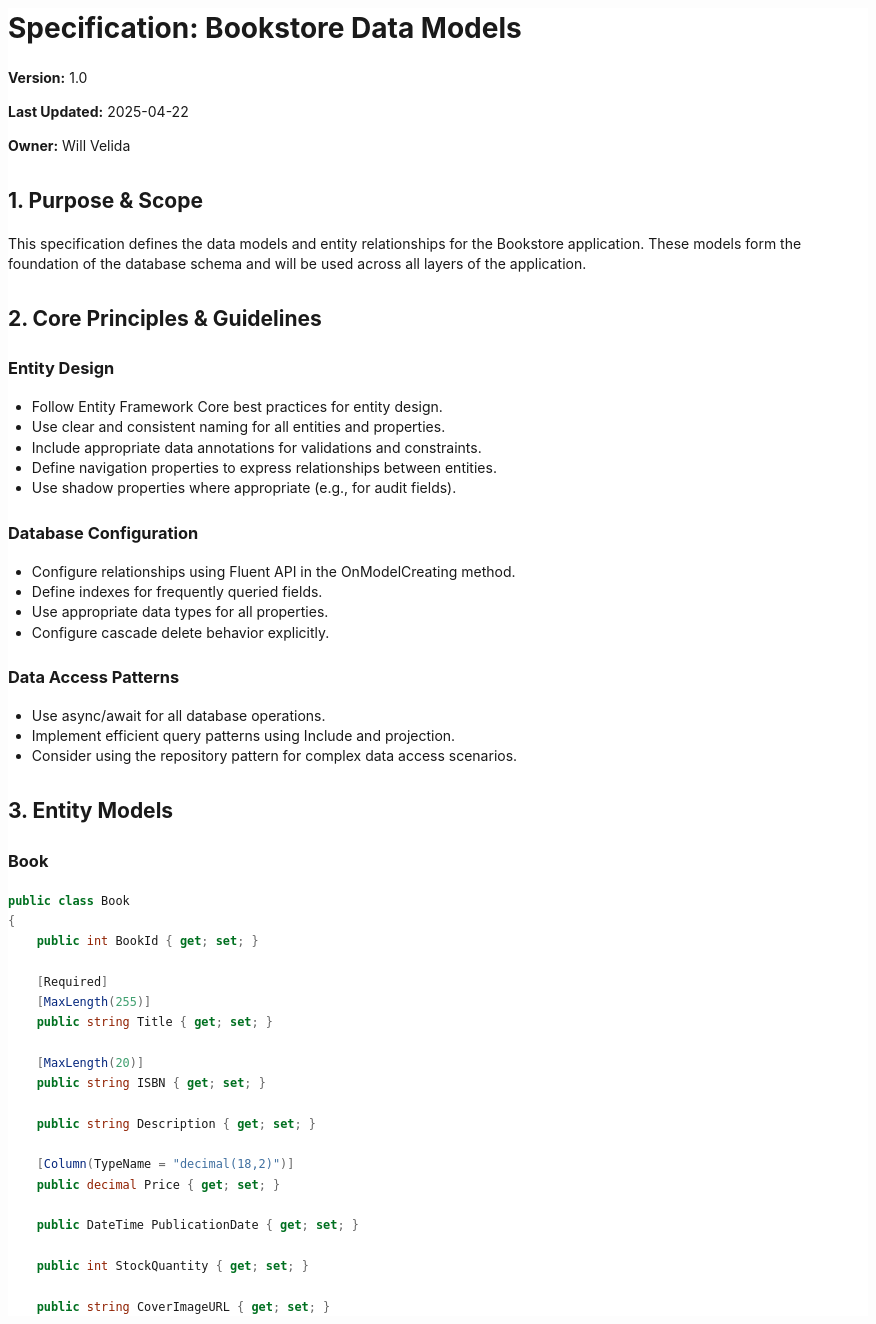 # Specification: Bookstore Data Models

**Version:** 1.0

**Last Updated:** 2025-04-22

**Owner:** Will Velida

## 1. Purpose & Scope

This specification defines the data models and entity relationships for the Bookstore application. These models form the foundation of the database schema and will be used across all layers of the application.

## 2. Core Principles & Guidelines

### Entity Design

* Follow Entity Framework Core best practices for entity design.
* Use clear and consistent naming for all entities and properties.
* Include appropriate data annotations for validations and constraints.
* Define navigation properties to express relationships between entities.
* Use shadow properties where appropriate (e.g., for audit fields).

### Database Configuration

* Configure relationships using Fluent API in the OnModelCreating method.
* Define indexes for frequently queried fields.
* Use appropriate data types for all properties.
* Configure cascade delete behavior explicitly.

### Data Access Patterns

* Use async/await for all database operations.
* Implement efficient query patterns using Include and projection.
* Consider using the repository pattern for complex data access scenarios.

## 3. Entity Models

### Book

```csharp
public class Book
{
    public int BookId { get; set; }
    
    [Required]
    [MaxLength(255)]
    public string Title { get; set; }
    
    [MaxLength(20)]
    public string ISBN { get; set; }
    
    public string Description { get; set; }
    
    [Column(TypeName = "decimal(18,2)")]
    public decimal Price { get; set; }
    
    public DateTime PublicationDate { get; set; }
    
    public int StockQuantity { get; set; }
    
    public string CoverImageURL { get; set; }
```